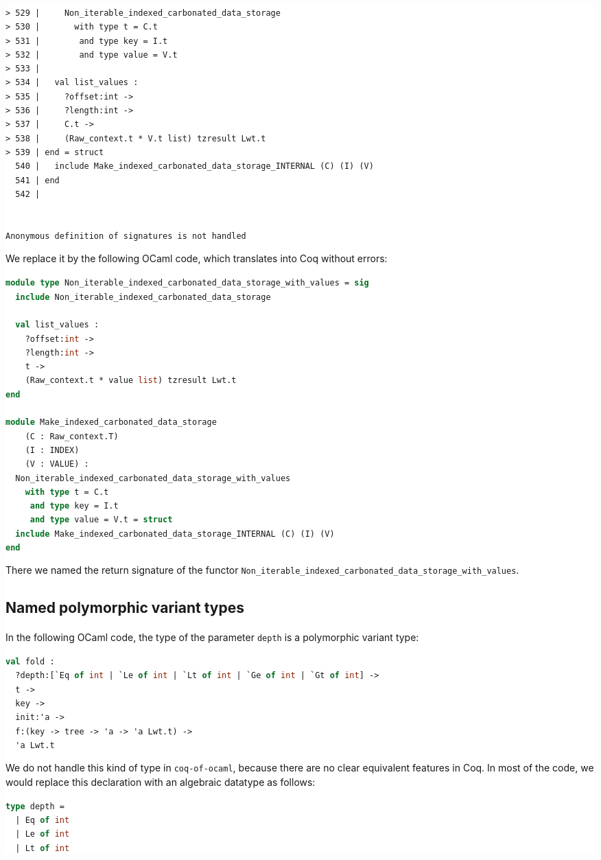 ```
> 529 |     Non_iterable_indexed_carbonated_data_storage
> 530 |       with type t = C.t
> 531 |        and type key = I.t
> 532 |        and type value = V.t
> 533 | 
> 534 |   val list_values :
> 535 |     ?offset:int ->
> 536 |     ?length:int ->
> 537 |     C.t ->
> 538 |     (Raw_context.t * V.t list) tzresult Lwt.t
> 539 | end = struct
  540 |   include Make_indexed_carbonated_data_storage_INTERNAL (C) (I) (V)
  541 | end
  542 | 


Anonymous definition of signatures is not handled
```
We replace it by the following OCaml code, which translates into Coq without errors:
```ocaml
module type Non_iterable_indexed_carbonated_data_storage_with_values = sig
  include Non_iterable_indexed_carbonated_data_storage

  val list_values :
    ?offset:int ->
    ?length:int ->
    t ->
    (Raw_context.t * value list) tzresult Lwt.t
end

module Make_indexed_carbonated_data_storage
    (C : Raw_context.T)
    (I : INDEX)
    (V : VALUE) :
  Non_iterable_indexed_carbonated_data_storage_with_values
    with type t = C.t
     and type key = I.t
     and type value = V.t = struct
  include Make_indexed_carbonated_data_storage_INTERNAL (C) (I) (V)
end
```
There we named the return signature of the functor `Non_iterable_indexed_carbonated_data_storage_with_values`.

## Named polymorphic variant types
In the following OCaml code, the type of the parameter `depth` is a polymorphic variant type:
```ocaml
val fold :
  ?depth:[`Eq of int | `Le of int | `Lt of int | `Ge of int | `Gt of int] ->
  t ->
  key ->
  init:'a ->
  f:(key -> tree -> 'a -> 'a Lwt.t) ->
  'a Lwt.t
```
We do not handle this kind of type in `coq-of-ocaml`, because there are no clear equivalent features in Coq. In most of the code, we would replace this declaration with an algebraic datatype as follows:
```ocaml
type depth =
  | Eq of int
  | Le of int
  | Lt of int
```